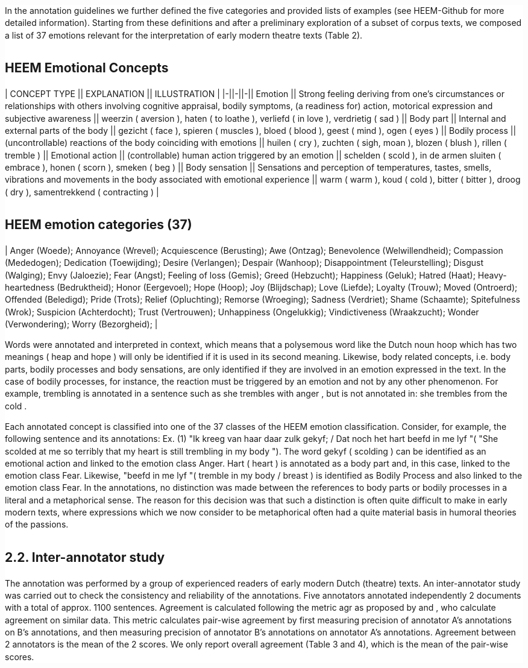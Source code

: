 In the annotation guidelines we further defined the five categories and provided lists of examples (see HEEM-Github for more detailed information). Starting from these definitions and after a preliminary exploration of a subset of corpus texts, we composed a list of 37 emotions relevant for the interpretation of early modern theatre texts (Table 2). 



## HEEM Emotional Concepts 


| CONCEPT TYPE  || EXPLANATION  || ILLUSTRATION  |
|-||-||-|| Emotion  || Strong feeling deriving from one’s circumstances or relationships with others involving cognitive appraisal, bodily symptoms, (a readiness for) action, motorical expression and subjective awareness  || weerzin ( aversion ), haten ( to loathe ), verliefd ( in love ), verdrietig ( sad )  || Body part  || Internal and external parts of the body  || gezicht ( face ), spieren ( muscles ), bloed ( blood ), geest ( mind ), ogen ( eyes )  || Bodily process  || (uncontrollable) reactions of the body coinciding with emotions  || huilen ( cry ), zuchten ( sigh, moan ), blozen ( blush ), rillen ( tremble )  || Emotional action  || (controllable) human action triggered by an emotion  || schelden ( scold ), in de armen sluiten ( embrace ), honen ( scorn ), smeken ( beg )  || Body sensation  || Sensations and perception of temperatures, tastes, smells, vibrations and movements in the body associated with emotional experience  || warm ( warm ), koud ( cold ), bitter ( bitter ), droog ( dry ), samentrekkend ( contracting )  |




## HEEM emotion categories (37) 

| Anger (Woede); Annoyance (Wrevel); Acquiescence (Berusting); Awe (Ontzag); Benevolence (Welwillendheid); Compassion (Mededogen); Dedication (Toewijding); Desire (Verlangen); Despair (Wanhoop); Disappointment (Teleurstelling); Disgust (Walging); Envy (Jaloezie); Fear (Angst); Feeling of loss (Gemis); Greed (Hebzucht); Happiness (Geluk); Hatred (Haat); Heavy-heartedness (Bedruktheid); Honor (Eergevoel); Hope (Hoop); Joy (Blijdschap); Love (Liefde); Loyalty (Trouw); Moved (Ontroerd); Offended (Beledigd); Pride (Trots); Relief (Opluchting); Remorse (Wroeging); Sadness (Verdriet); Shame (Schaamte); Spitefulness (Wrok); Suspicion (Achterdocht); Trust (Vertrouwen); Unhappiness (Ongelukkig); Vindictiveness (Wraakzucht); Wonder (Verwondering); Worry (Bezorgheid);  |


Words were annotated and interpreted in context, which means that a polysemous word like the Dutch noun hoop which has two meanings ( heap and hope ) will only be identified if it is used in its second meaning. Likewise, body related concepts, i.e. body parts, bodily processes and body sensations, are only identified if they are involved in an emotion expressed in the text. In the case of bodily processes, for instance, the reaction must be triggered by an emotion and not by any other phenomenon. For example, trembling is annotated in a sentence such as she trembles with anger , but is not annotated in: she trembles from the cold . 

Each annotated concept is classified into one of the 37 classes of the HEEM emotion classification. Consider, for example, the following sentence and its annotations: Ex. (1) "Ik kreeg van haar daar zulk gekyf; / Dat noch het hart beefd in me lyf "( "She scolded at me so terribly that my heart is still trembling in my body "). The word gekyf ( scolding ) can be identified as an emotional action and linked to the emotion class Anger. Hart ( heart ) is annotated as a body part and, in this case, linked to the emotion class Fear. Likewise, "beefd in me lyf "( tremble in my body / breast ) is identified as Bodily Process and also linked to the emotion class Fear. In the annotations, no distinction was made between the references to body parts or bodily processes in a literal and a metaphorical sense. The reason for this decision was that such a distinction is often quite difficult to make in early modern texts, where expressions which we now consider to be metaphorical often had a quite material basis in humoral theories of the passions. 


## 2.2. Inter-annotator study 


The annotation was performed by a group of experienced readers of early modern Dutch (theatre) texts. An inter-annotator study was carried out to check the consistency and reliability of the annotations. Five annotators annotated independently 2 documents with a total of approx. 1100 sentences. Agreement is calculated following the metric agr as proposed by and , who calculate agreement on similar data. This metric calculates pair-wise agreement by first measuring precision of annotator A’s annotations on B’s annotations, and then measuring precision of annotator B’s annotations on annotator A’s annotations. Agreement between 2 annotators is the mean of the 2 scores. We only report overall agreement (Table 3 and 4), which is the mean of the pair-wise scores. 
